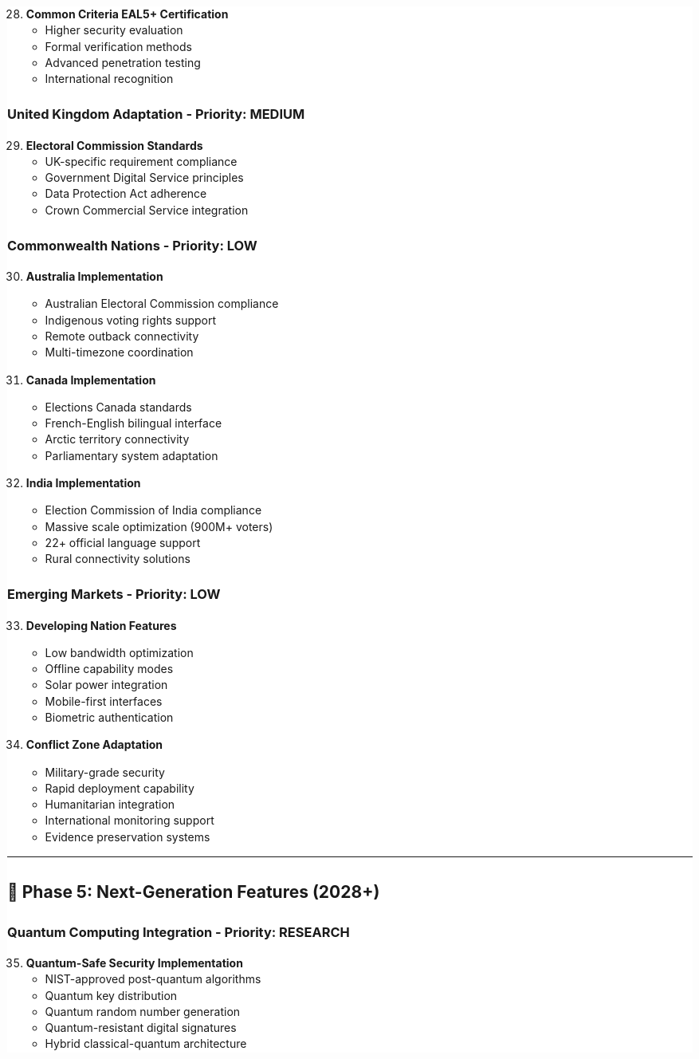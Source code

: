 28. **Common Criteria EAL5+ Certification**
    - Higher security evaluation
    - Formal verification methods
    - Advanced penetration testing
    - International recognition

### **United Kingdom Adaptation** - Priority: MEDIUM
29. **Electoral Commission Standards**
    - UK-specific requirement compliance
    - Government Digital Service principles
    - Data Protection Act adherence
    - Crown Commercial Service integration

### **Commonwealth Nations** - Priority: LOW
30. **Australia Implementation**
    - Australian Electoral Commission compliance
    - Indigenous voting rights support
    - Remote outback connectivity
    - Multi-timezone coordination

31. **Canada Implementation**
    - Elections Canada standards
    - French-English bilingual interface
    - Arctic territory connectivity
    - Parliamentary system adaptation

32. **India Implementation**
    - Election Commission of India compliance
    - Massive scale optimization (900M+ voters)
    - 22+ official language support
    - Rural connectivity solutions

### **Emerging Markets** - Priority: LOW
33. **Developing Nation Features**
    - Low bandwidth optimization
    - Offline capability modes
    - Solar power integration
    - Mobile-first interfaces
    - Biometric authentication

34. **Conflict Zone Adaptation**
    - Military-grade security
    - Rapid deployment capability
    - Humanitarian integration
    - International monitoring support
    - Evidence preservation systems

---

## 🤖 Phase 5: Next-Generation Features (2028+)

### **Quantum Computing Integration** - Priority: RESEARCH
35. **Quantum-Safe Security Implementation**
    - NIST-approved post-quantum algorithms
    - Quantum key distribution
    - Quantum random number generation
    - Quantum-resistant digital signatures
    - Hybrid classical-quantum architecture
